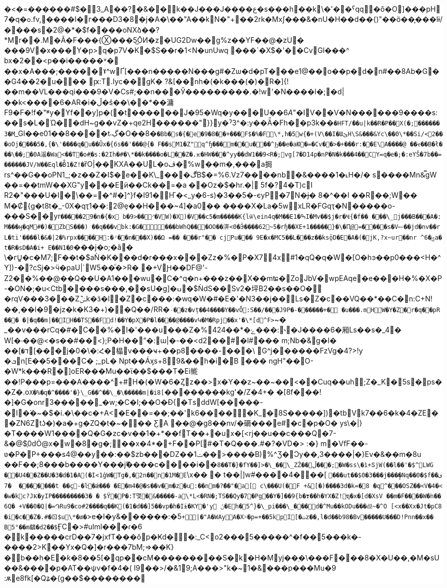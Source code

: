 �<�=������#$�3\_A��?�&��k�� J���J����ع�s���h�� k\�'��ˁqq�ȏ�O]���pH7�q�ߋ.fv,����I�г���D3�8�j�A�\��"A��kN�"+��2rk�Mxʃ���&�nU�H��d��{)"��ӧ��̙���lɨ/����s�2@�\*�$f�׶���oNXձ��?\*Mr��.M�Ã�F���{Ⓧ���5͜ŌИ�z�UG2Dw��g%z��YF��@�zU� ���9V�x���Y�p>q�p7V�K�$S��r�1<N�unUwq ���`�X$�'��CvGl���^
bx�2��<p��i�����˅� ��x�A���;�����ˠ^wҐ[���n�����N���g#�Zѡ�d�pT���e1@��օ��p�d�n#��8Ab�G��G4��2�u��� ԗ:T.Iyc��gK�
?&[� �nh�(�k��� (�)�R�]{!��m��VL���qi���9�V�Cs#;��n���Ў�������� �.�!w'�N����l�;�d|��k<����6 �AR�i�ڵ�ŝ��\��\*��滽F9�F�!f�"ʶy�Yf��y]p� (�t������J�95�Wq�y���U�$�6A%A�������$"�IV��V�N������9����s:��s�L�Ώ��dH~g��vZ�+qe2H������"}}y�ˀ3^�:y��Ǟ�Fh��p3k��`�HFT/̾��u|k��R�P��X(�;������3�M`\_Gl��e0 1��8����t˗ڲ�O��8�`�Bb�s�{�e�9�8��+���F$�%�F\*,h�5w{�+(V\��I�ƜێH\S&���&Yc\��0\*��Si/<2���oOj����5�,{�\'����q�u��Ǜx�{6s��'���@{�
F��sM1�Z"q^ɧ���m��u� ��^Ϧ��e�aЮ�=�Cv��>�+�� �r:��E\A����@
��ҽ��B�ł���\��;�0A滛�Wa<��T�o#֖�s:�2Ih�#�\*��k����o�L��Z�.ѥ�HW���^yy��dW1��9<R�;vg[7�D14p�nP�N�k���4��CY=q�e�;�:eYŠ�7b��=������JV/W��Eql�B̊1�Z!�`ȑO|��KXA��UL�oڤ�%w��m�,���a挶rs^��G��oPN1\_;�z��Z�I$�e��K\_��ڰ�׷B$�=%6.Vz7����nb�&����1�˪H�/�
s����Mn&̿gW ��=��tmW��XG"y���Eӥ��Ck��=�a ��Oz�$�hr.�|
5f�?4�T)cI R2�"���U�I�\��=�^#�]^}f�I91�Ҥ�<\_y�6-s)�3��5�-єyP�7N�ɉ� 8�^��I
��R��;W�� 
M�Ȼ׭{g�t8t�\_-0X�qҭ1��:2@ȩ��H���~4]�a0�� ����X�La�5wxLR�FGqҭ�N�����o-���S��yr`�����29�n�{�x b�9>��ᔇ�VW)�X)�V��c5�m�����K{lѿ\ein4q�M��Eߒ�1I�Mv��$j�r�Ҹ{� f��
���\_j���B���A�:M���ӈ�qM#�)�ZbS���)
��q���vbk:�G����bWhQ���OO��㳰<0�Ӭ����62~5�rɧۘ�� XE+1����� }�\�Ԥ@=����s�Vޟ��jd�nv��rL�ti'����l�&�|2�%rpx�� ��H:�ʴ��n���X)��Ω
=�� ���r"��
cjPu��� 9E�x�MC5��L���z��ksǭD�E�A�(�jK,?x~ur��nr
^6�ݯa�t�R�sD�A�i+ E��N1�֥0`���j�o;�ă�
\�гU̳�c�M7;F��t�$aǸ�K� ��d�r���x���Zz�%�P�X74x#1�qQ�q�W�[O�hͽ��p0���<H�^Y])-�?cSj�>ӵ�paU|`W5��ͦ�>R� �+VԨ��DF@'-Z2��%��@��Q��U�A1���wu�C�^q�n+���z��X��mʨ�ZoJbV�w pEAqe�e���H�%�X�P-�ON�;�u<Ctb����s���,��sU�g]�ߎ�$ǸdS��Sv2�坪B2��s��O�
�rqV���3���Zݭ݉k�ӟ�l�Z�c���:�wq�W�#�E�'�N3��j��Ls�Z�c��VQ��\*��C�n:C\+N!��,��l�9�jz�k�K3�+)��Q��/RR�`۰��z�vț��4����Y��vȰ:S��/���J9P�-������+� �u���.mHW�Y�Z�r�q��pR���
�|�qް��m|��IH��TS��Fd!��Y�pX�P�l����@����vԿ�M�Rpj��x'�\*[d^F>`~�
\_��v���rCq�#�C��%�I�'���u���Z�%ۓ�\*��424���:˞�J����6�厢Ls��s� \_4� W[�ۥ��@<�s��#��<};P�H��ˮ�: ɯ|�- ��<d2��􌷈#�l#��� m;Nb�&g�I� ��[`�`ד[���j�0�\�:Հ�橸v���ҹ+��p8����-���\\  G^j������FzVg�4?>!y
�ܒn[E��5� ��C�
;\_pL�
Npt��Áӽs+89&��h�i�B ��� ngH" ��O-�W\*k���R�♤]oER���Mu��ϊ��$���T�Ei鿳� �!P���p=���A����^+#H�(�W�6�Ȥ᳟z��>x�Y��z~��~��<� �Cuq��uh;Z�\_K�5s�ps��Z�.o`X�%�q�^����'�}\_G��^��\_�ֺ\���� �m|�i8[`��������kg'�/Z�4+� �[8f���!�]�G�onr3�����\_�w;�C�I;��O�Ɖ{�TѕddW[�����-�I�ٛ�~�$�i.�\��c�+A<�E��=��;��'k6�����K\_�8S�����])�tbVk7��6�k�4�ZE��ZN6Ztʖ�)�a�+g�ZQ�t�~���
ƸA ��@�g8��nv/�磭���e#�c�p�O�
ys\�|}�T����W1����Q�G�zc�v��1�+\*��fT��+�ux�[<rj��u� �c���Q�7-&�@$֢0dȮ@x�w�8�g�;��x�4\*�+F��P[#�T�Q���.#�?�VD�>
:�}
m�VfF��-ʋ�P�P+���s4@��y��:��$zb���DZ��1ݖ��>����B)%^Ʒ�Ͻy��,3����|�}Ev�&��m�8u ��F��;8���b����Y���jޭ����c����i��`8��T�}�fY��]>�\_��\_ZŽ��܎��ڵ�;�W�ss\�ì+ՏjW(��l��'�$^LWG� �U4��Z��U�3�d�1�A(�I<1g̕W�Tg�,�2n��n�1M�E`\x�� � t��|]w#����4���[ `���ut��$0�3���j���̝�Nq��0�$f�ى����  
�7����t
��ҫ-�ŀ�ǽ���
�E�m4�@�s��v�m�z�u:��nm�?ު��"�a[
c\���U(�F
+&[�)����3d�k=�8
�q⯢^���OSZ��<V�4�<�w�kc?JҜ�yIP���������3�
� $Ϋ�P�:T맻�&�����-a\*L<�RN�;TS��Qy�7�Pg��Y�]��9 {b�❣��h�YX�Z!ຖ�x�[d�XsV ��m�F����W�ۘn��6Q� +V��0�Q|�=֏Ru9�co#2����q��K(�1�d��]5��vp�h�Iɨ�KY�'y
ݨ�Eh�5^}�\_pi���\_���d�^Mu��kODu���ǆ~�^O [<x��Xx�Jt�pC8�i�c��Z�.#�ㄖ$u\*�տ�`>e�I�y&������:�5`+|�"A�WAyΑ�X˃�p=+��5kpI[�تz��,l�d��b98�Bv�����U���D!Pnn��x��B5°��m鷂�d2��$`ӺC�>#ulml���ɾ�6
�k�����crD��7�jxfT���ŏp�Ҝd��:\_C<o2���5�����^�f��5���k�-����2>K��Yx�Q�]�r���7bM;=>��K}�b��h�E�ƙ�8��5[�qp��cM���������S�k�H�Myj��֭�\���F���8�X�U��,�M�sU��&����p�AT��ψv� f�4�(
I9��>/�&19;A���>"k�~1�&���p���Mu�9
:ѫe8fk[�Qʑ�{g��$��������